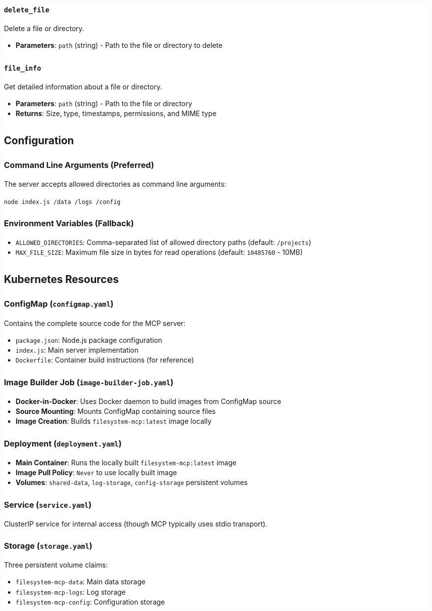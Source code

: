 ### `delete_file`
Delete a file or directory.
- **Parameters**: `path` (string) - Path to the file or directory to delete

### `file_info`
Get detailed information about a file or directory.
- **Parameters**: `path` (string) - Path to the file or directory
- **Returns**: Size, type, timestamps, permissions, and MIME type

## Configuration

### Command Line Arguments (Preferred)
The server accepts allowed directories as command line arguments:
```bash
node index.js /data /logs /config
```

### Environment Variables (Fallback)
- `ALLOWED_DIRECTORIES`: Comma-separated list of allowed directory paths (default: `/projects`)
- `MAX_FILE_SIZE`: Maximum file size in bytes for read operations (default: `10485760` - 10MB)

## Kubernetes Resources

### ConfigMap (`configmap.yaml`)
Contains the complete source code for the MCP server:
- `package.json`: Node.js package configuration
- `index.js`: Main server implementation
- `Dockerfile`: Container build instructions (for reference)

### Image Builder Job (`image-builder-job.yaml`)
- **Docker-in-Docker**: Uses Docker daemon to build images from ConfigMap source
- **Source Mounting**: Mounts ConfigMap containing source files
- **Image Creation**: Builds `filesystem-mcp:latest` image locally

### Deployment (`deployment.yaml`)
- **Main Container**: Runs the locally built `filesystem-mcp:latest` image
- **Image Pull Policy**: `Never` to use locally built image
- **Volumes**: `shared-data`, `log-storage`, `config-storage` persistent volumes

### Service (`service.yaml`)
ClusterIP service for internal access (though MCP typically uses stdio transport).

### Storage (`storage.yaml`)
Three persistent volume claims:
- `filesystem-mcp-data`: Main data storage
- `filesystem-mcp-logs`: Log storage
- `filesystem-mcp-config`: Configuration storage
